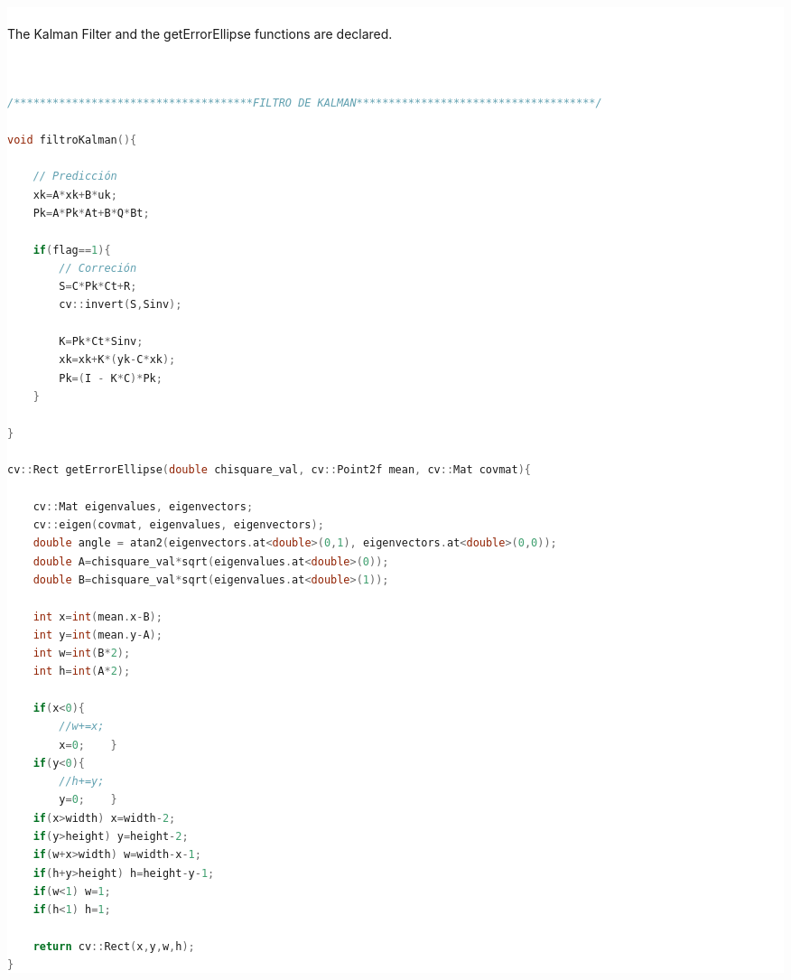 <br/>
The Kalman Filter and the getErrorEllipse functions are declared.
<br/>
<br/>

```C++

/*************************************FILTRO DE KALMAN*************************************/

void filtroKalman(){

	// Predicción
	xk=A*xk+B*uk;
	Pk=A*Pk*At+B*Q*Bt;

	if(flag==1){
		// Correción
		S=C*Pk*Ct+R;
		cv::invert(S,Sinv);

		K=Pk*Ct*Sinv;
		xk=xk+K*(yk-C*xk);
		Pk=(I - K*C)*Pk;
	}

}

cv::Rect getErrorEllipse(double chisquare_val, cv::Point2f mean, cv::Mat covmat){

	cv::Mat eigenvalues, eigenvectors;
	cv::eigen(covmat, eigenvalues, eigenvectors);
	double angle = atan2(eigenvectors.at<double>(0,1), eigenvectors.at<double>(0,0));
	double A=chisquare_val*sqrt(eigenvalues.at<double>(0));
	double B=chisquare_val*sqrt(eigenvalues.at<double>(1));

	int x=int(mean.x-B);
	int y=int(mean.y-A);
	int w=int(B*2);
	int h=int(A*2);

	if(x<0){
		//w+=x;
		x=0;	}
	if(y<0){
		//h+=y;
		y=0;	}
	if(x>width) x=width-2;
	if(y>height) y=height-2;
	if(w+x>width) w=width-x-1;
	if(h+y>height) h=height-y-1;
	if(w<1) w=1;
	if(h<1) h=1;

	return cv::Rect(x,y,w,h);
}
```

